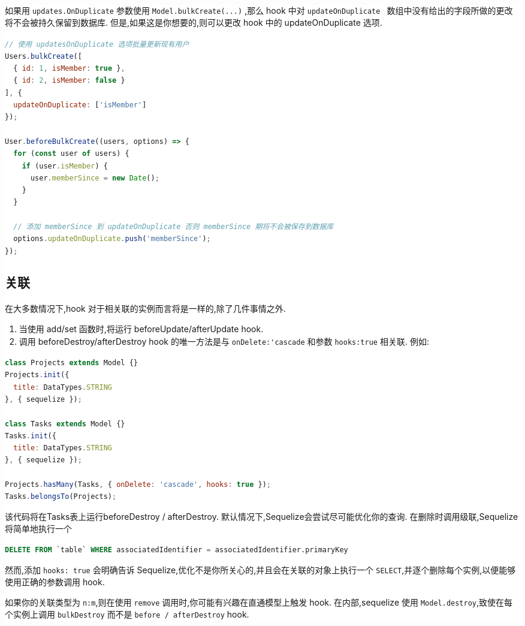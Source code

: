 如果用 `updates.OnDuplicate` 参数使用 `Model.bulkCreate(...)` ,那么 hook 中对 `updateOnDuplicate ` 数组中没有给出的字段所做的更改将不会被持久保留到数据库. 但是,如果这是你想要的,则可以更改 hook 中的 updateOnDuplicate 选项.

```js
// 使用 updatesOnDuplicate 选项批量更新现有用户
Users.bulkCreate([
  { id: 1, isMember: true },
  { id: 2, isMember: false }
], {
  updateOnDuplicate: ['isMember']
});

User.beforeBulkCreate((users, options) => {
  for (const user of users) {
    if (user.isMember) {
      user.memberSince = new Date();
    }
  }

  // 添加 memberSince 到 updateOnDuplicate 否则 memberSince 期将不会被保存到数据库
  options.updateOnDuplicate.push('memberSince');
});
```

## 关联

在大多数情况下,hook 对于相关联的实例而言将是一样的,除了几件事情之外.

1. 当使用 add/set 函数时,将运行 beforeUpdate/afterUpdate hook.
2. 调用 beforeDestroy/afterDestroy hook 的唯一方法是与 `onDelete:'cascade` 和参数 `hooks:true` 相关联. 例如:

```js
class Projects extends Model {}
Projects.init({
  title: DataTypes.STRING
}, { sequelize });

class Tasks extends Model {}
Tasks.init({
  title: DataTypes.STRING
}, { sequelize });

Projects.hasMany(Tasks, { onDelete: 'cascade', hooks: true });
Tasks.belongsTo(Projects);
```

该代码将在Tasks表上运行beforeDestroy / afterDestroy. 默认情况下,Sequelize会尝试尽可能优化你的查询. 在删除时调用级联,Sequelize将简单地执行一个

```sql
DELETE FROM `table` WHERE associatedIdentifier = associatedIdentifier.primaryKey
```

然而,添加 `hooks: true` 会明确告诉 Sequelize,优化不是你所关心的,并且会在关联的对象上执行一个 `SELECT`,并逐个删除每个实例,以便能够使用正确的参数调用 hook.

如果你的关联类型为 `n:m`,则在使用 `remove` 调用时,你可能有兴趣在直通模型上触发 hook. 在内部,sequelize 使用 `Model.destroy`,致使在每个实例上调用 `bulkDestroy` 而不是 `before / afterDestroy`  hook.
